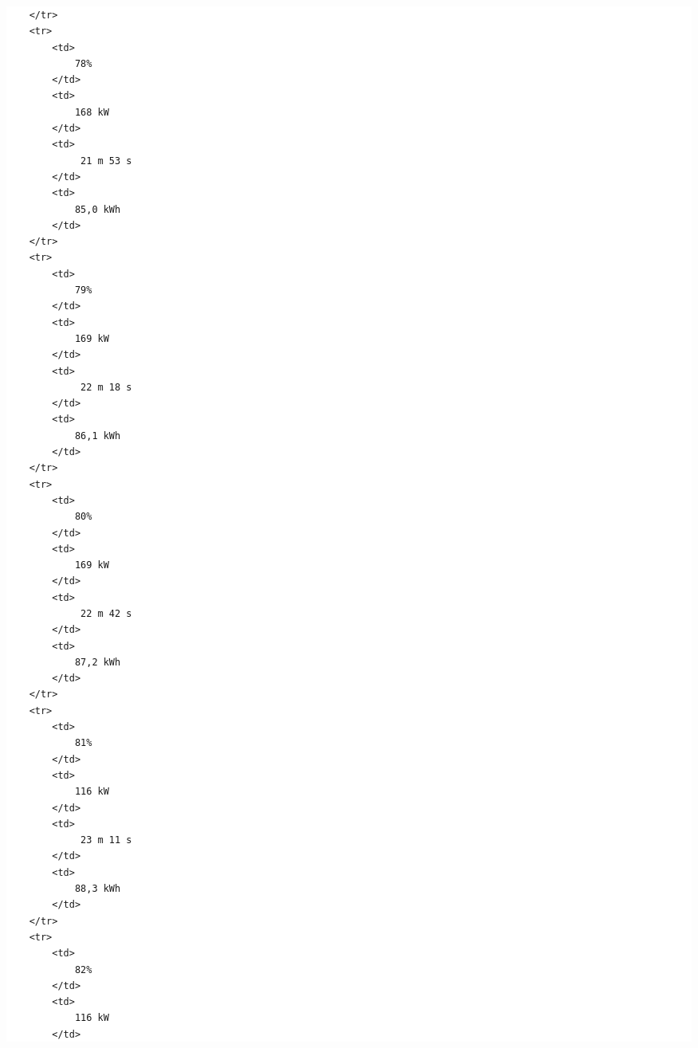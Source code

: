		</tr>
		<tr>
			<td>
				78%
			</td>
			<td>
				168 kW
			</td>
			<td>
				 21 m 53 s
			</td>
			<td>
				85,0 kWh
			</td>
		</tr>
		<tr>
			<td>
				79%
			</td>
			<td>
				169 kW
			</td>
			<td>
				 22 m 18 s
			</td>
			<td>
				86,1 kWh
			</td>
		</tr>
		<tr>
			<td>
				80%
			</td>
			<td>
				169 kW
			</td>
			<td>
				 22 m 42 s
			</td>
			<td>
				87,2 kWh
			</td>
		</tr>
		<tr>
			<td>
				81%
			</td>
			<td>
				116 kW
			</td>
			<td>
				 23 m 11 s
			</td>
			<td>
				88,3 kWh
			</td>
		</tr>
		<tr>
			<td>
				82%
			</td>
			<td>
				116 kW
			</td>